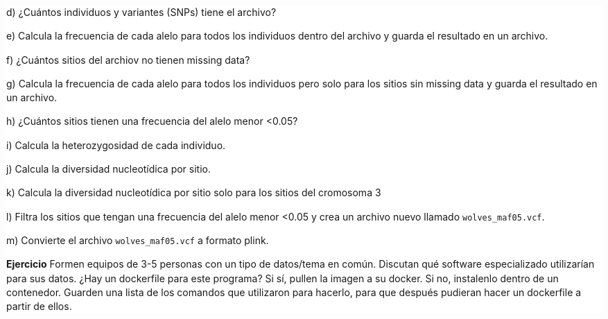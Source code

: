 d) ¿Cuántos individuos y variantes (SNPs) tiene el archivo?

e) Calcula la frecuencia de cada alelo para todos los individuos dentro del archivo y guarda el resultado en un archivo.

f) ¿Cuántos sitios del archiov no tienen missing data?

g) Calcula la frecuencia de cada alelo para todos los individuos pero solo para los sitios sin missing data y guarda el resultado en un archivo. 

h) ¿Cuántos sitios tienen una frecuencia del alelo menor <0.05?

i) Calcula la heterozygosidad de cada individuo.

j) Calcula la diversidad nucleotídica por sitio.

k) Calcula la diversidad nucleotídica por sitio solo para los sitios del cromosoma 3

l) Filtra los sitios que tengan una frecuencia del alelo menor  <0.05 y crea un archivo nuevo llamado `wolves_maf05.vcf`.

m) Convierte el archivo `wolves_maf05.vcf` a formato plink. 

**Ejercicio**
Formen equipos de 3-5 personas con un tipo de datos/tema en común. Discutan qué software especializado utilizarían para sus datos. ¿Hay un dockerfile para este programa? Si sí, pullen la imagen a su docker. Si no, instalenlo dentro de un contenedor. Guarden una lista de los comandos que utilizaron para hacerlo, para que después pudieran hacer un dockerfile a partir de ellos.
 
